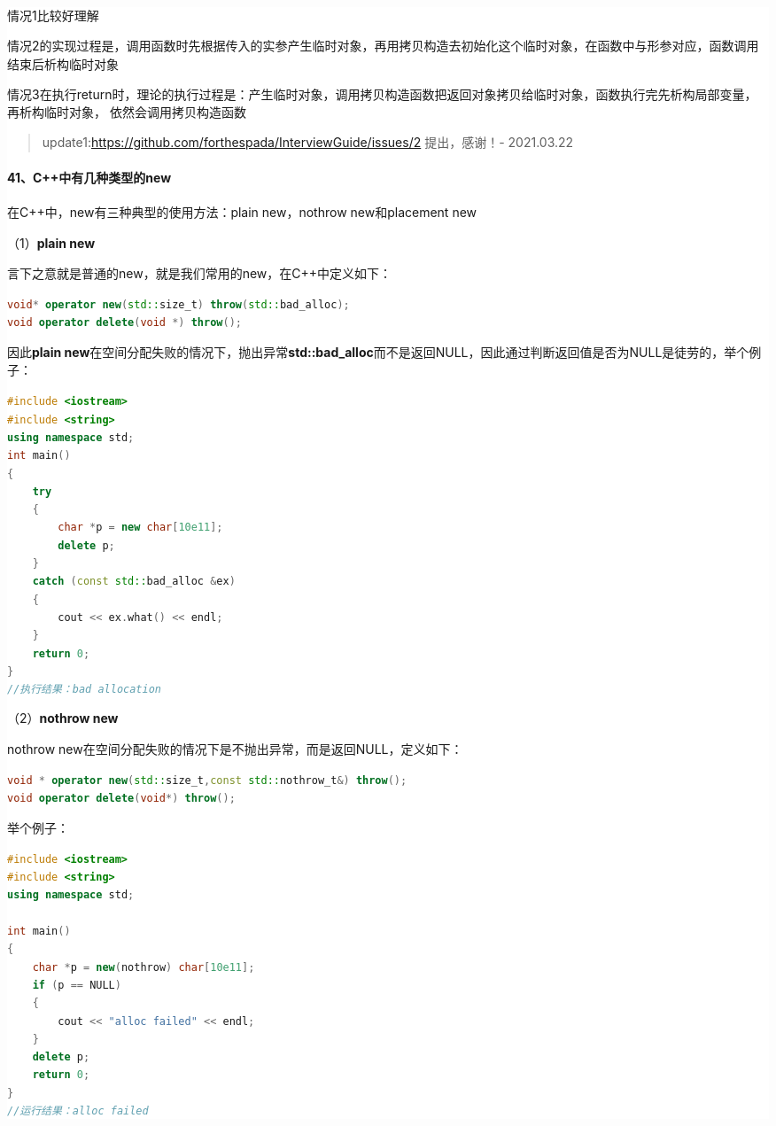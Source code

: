 情况1比较好理解

情况2的实现过程是，调用函数时先根据传入的实参产生临时对象，再用拷贝构造去初始化这个临时对象，在函数中与形参对应，函数调用结束后析构临时对象

情况3在执行return时，理论的执行过程是：产生临时对象，调用拷贝构造函数把返回对象拷贝给临时对象，函数执行完先析构局部变量，再析构临时对象，  依然会调用拷贝构造函数

> update1:https://github.com/forthespada/InterviewGuide/issues/2 提出，感谢！- 2021.03.22



#### 41、C++中有几种类型的new

在C++中，new有三种典型的使用方法：plain new，nothrow new和placement new

（1）**plain new**

言下之意就是普通的new，就是我们常用的new，在C++中定义如下：

```C++
void* operator new(std::size_t) throw(std::bad_alloc);
void operator delete(void *) throw();
```

因此**plain new**在空间分配失败的情况下，抛出异常**std::bad_alloc**而不是返回NULL，因此通过判断返回值是否为NULL是徒劳的，举个例子：

```C++
#include <iostream>
#include <string>
using namespace std;
int main()
{
	try
	{
		char *p = new char[10e11];
		delete p;
	}
	catch (const std::bad_alloc &ex)
	{
		cout << ex.what() << endl;
	}
	return 0;
}
//执行结果：bad allocation
```

（2）**nothrow new**

nothrow new在空间分配失败的情况下是不抛出异常，而是返回NULL，定义如下：

```C++
void * operator new(std::size_t,const std::nothrow_t&) throw();
void operator delete(void*) throw();
```

举个例子：

```C++
#include <iostream>
#include <string>
using namespace std;

int main()
{
	char *p = new(nothrow) char[10e11];
	if (p == NULL) 
	{
		cout << "alloc failed" << endl;
	}
	delete p;
	return 0;
}
//运行结果：alloc failed
```